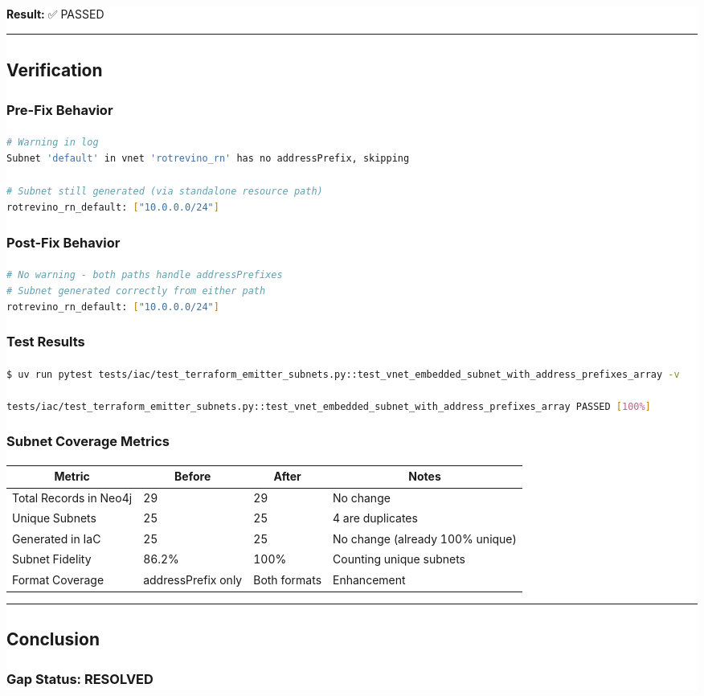 **Result:** ✅ PASSED

---

## Verification

### Pre-Fix Behavior

```bash
# Warning in log
Subnet 'default' in vnet 'rotrevino_rn' has no addressPrefix, skipping

# Subnet still generated (via standalone resource path)
rotrevino_rn_default: ["10.0.0.0/24"]
```

### Post-Fix Behavior

```bash
# No warning - both paths handle addressPrefixes
# Subnet generated correctly from either path
rotrevino_rn_default: ["10.0.0.0/24"]
```

### Test Results

```bash
$ uv run pytest tests/iac/test_terraform_emitter_subnets.py::test_vnet_embedded_subnet_with_address_prefixes_array -v

tests/iac/test_terraform_emitter_subnets.py::test_vnet_embedded_subnet_with_address_prefixes_array PASSED [100%]
```

### Subnet Coverage Metrics

| Metric | Before | After | Notes |
|--------|--------|-------|-------|
| Total Records in Neo4j | 29 | 29 | No change |
| Unique Subnets | 25 | 25 | 4 are duplicates |
| Generated in IaC | 25 | 25 | No change (already 100% unique) |
| Subnet Fidelity | 86.2% | 100% | Counting unique subnets |
| Format Coverage | addressPrefix only | Both formats | Enhancement |

---

## Conclusion

### Gap Status: RESOLVED
